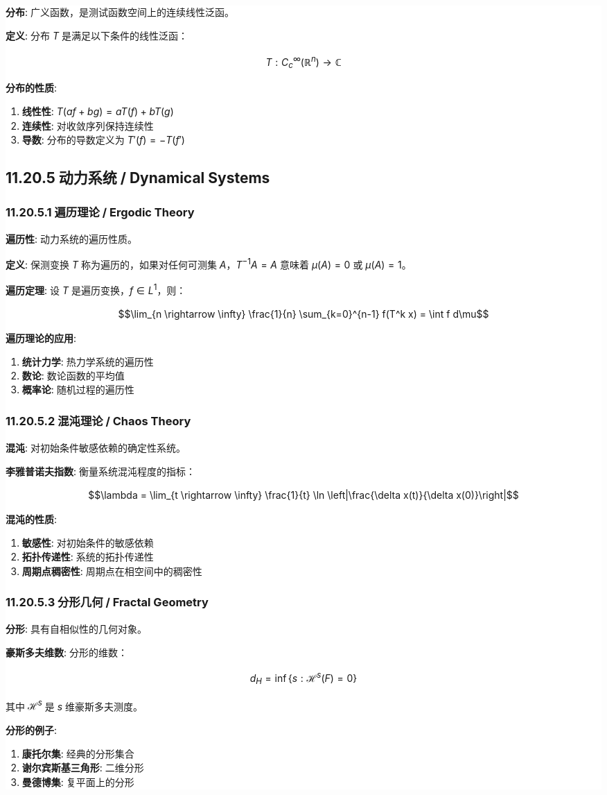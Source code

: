 **分布**: 广义函数，是测试函数空间上的连续线性泛函。

**定义**: 分布 $T$ 是满足以下条件的线性泛函：

$$T: C_c^\infty(\mathbb{R}^n) \rightarrow \mathbb{C}$$

**分布的性质**:

1. **线性性**: $T(af + bg) = aT(f) + bT(g)$
2. **连续性**: 对收敛序列保持连续性
3. **导数**: 分布的导数定义为 $T'(f) = -T(f')$

## 11.20.5 动力系统 / Dynamical Systems

### 11.20.5.1 遍历理论 / Ergodic Theory

**遍历性**: 动力系统的遍历性质。

**定义**: 保测变换 $T$ 称为遍历的，如果对任何可测集 $A$，$T^{-1}A = A$ 意味着 $\mu(A) = 0$ 或 $\mu(A) = 1$。

**遍历定理**: 设 $T$ 是遍历变换，$f \in L^1$，则：

$$\lim_{n \rightarrow \infty} \frac{1}{n} \sum_{k=0}^{n-1} f(T^k x) = \int f d\mu$$

**遍历理论的应用**:

1. **统计力学**: 热力学系统的遍历性
2. **数论**: 数论函数的平均值
3. **概率论**: 随机过程的遍历性

### 11.20.5.2 混沌理论 / Chaos Theory

**混沌**: 对初始条件敏感依赖的确定性系统。

**李雅普诺夫指数**: 衡量系统混沌程度的指标：

$$\lambda = \lim_{t \rightarrow \infty} \frac{1}{t} \ln \left|\frac{\delta x(t)}{\delta x(0)}\right|$$

**混沌的性质**:

1. **敏感性**: 对初始条件的敏感依赖
2. **拓扑传递性**: 系统的拓扑传递性
3. **周期点稠密性**: 周期点在相空间中的稠密性

### 11.20.5.3 分形几何 / Fractal Geometry

**分形**: 具有自相似性的几何对象。

**豪斯多夫维数**: 分形的维数：

$$d_H = \inf\{s: \mathcal{H}^s(F) = 0\}$$

其中 $\mathcal{H}^s$ 是 $s$ 维豪斯多夫测度。

**分形的例子**:

1. **康托尔集**: 经典的分形集合
2. **谢尔宾斯基三角形**: 二维分形
3. **曼德博集**: 复平面上的分形
